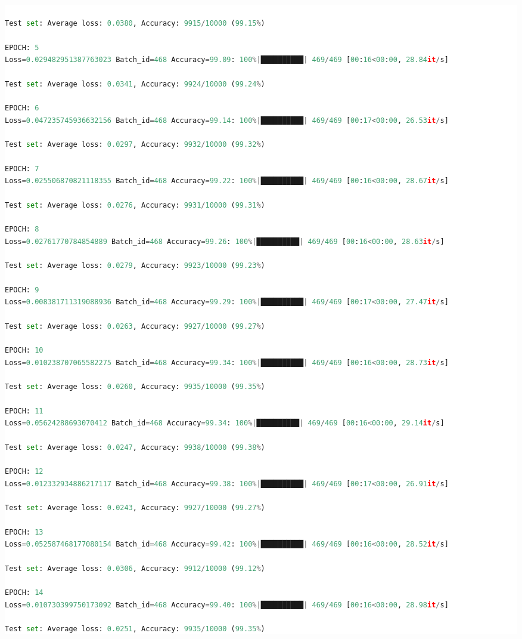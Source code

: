  ```python

Test set: Average loss: 0.0380, Accuracy: 9915/10000 (99.15%)

EPOCH: 5
Loss=0.029482951387763023 Batch_id=468 Accuracy=99.09: 100%|██████████| 469/469 [00:16<00:00, 28.84it/s]

Test set: Average loss: 0.0341, Accuracy: 9924/10000 (99.24%)

EPOCH: 6
Loss=0.047235745936632156 Batch_id=468 Accuracy=99.14: 100%|██████████| 469/469 [00:17<00:00, 26.53it/s]

Test set: Average loss: 0.0297, Accuracy: 9932/10000 (99.32%)

EPOCH: 7
Loss=0.025506870821118355 Batch_id=468 Accuracy=99.22: 100%|██████████| 469/469 [00:16<00:00, 28.67it/s]

Test set: Average loss: 0.0276, Accuracy: 9931/10000 (99.31%)

EPOCH: 8
Loss=0.02761770784854889 Batch_id=468 Accuracy=99.26: 100%|██████████| 469/469 [00:16<00:00, 28.63it/s]

Test set: Average loss: 0.0279, Accuracy: 9923/10000 (99.23%)

EPOCH: 9
Loss=0.008381711319088936 Batch_id=468 Accuracy=99.29: 100%|██████████| 469/469 [00:17<00:00, 27.47it/s]

Test set: Average loss: 0.0263, Accuracy: 9927/10000 (99.27%)

EPOCH: 10
Loss=0.010238707065582275 Batch_id=468 Accuracy=99.34: 100%|██████████| 469/469 [00:16<00:00, 28.73it/s]

Test set: Average loss: 0.0260, Accuracy: 9935/10000 (99.35%)

EPOCH: 11
Loss=0.05624288693070412 Batch_id=468 Accuracy=99.34: 100%|██████████| 469/469 [00:16<00:00, 29.14it/s]

Test set: Average loss: 0.0247, Accuracy: 9938/10000 (99.38%)

EPOCH: 12
Loss=0.012332934886217117 Batch_id=468 Accuracy=99.38: 100%|██████████| 469/469 [00:17<00:00, 26.91it/s]

Test set: Average loss: 0.0243, Accuracy: 9927/10000 (99.27%)

EPOCH: 13
Loss=0.052587468177080154 Batch_id=468 Accuracy=99.42: 100%|██████████| 469/469 [00:16<00:00, 28.52it/s]

Test set: Average loss: 0.0306, Accuracy: 9912/10000 (99.12%)

EPOCH: 14
Loss=0.010730399750173092 Batch_id=468 Accuracy=99.40: 100%|██████████| 469/469 [00:16<00:00, 28.98it/s]

Test set: Average loss: 0.0251, Accuracy: 9935/10000 (99.35%)
 ```